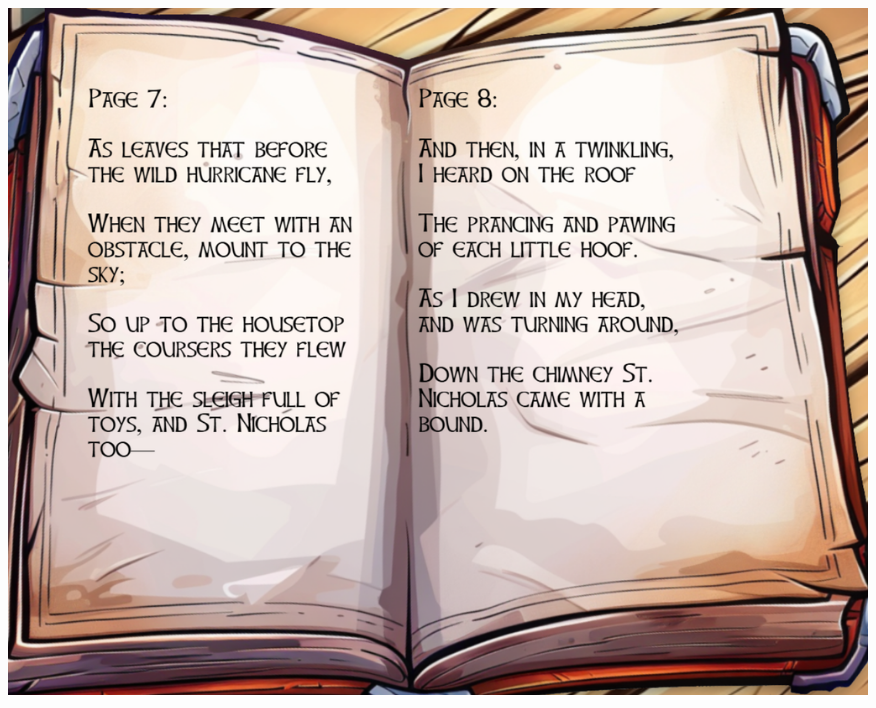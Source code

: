 ![act1-frosty-keypad-book-contents-page-7-and-8.png](../../../Assets/images/act1/frosty-keypad/act1-frosty-keypad-book-contents-page-7-and-8.png)